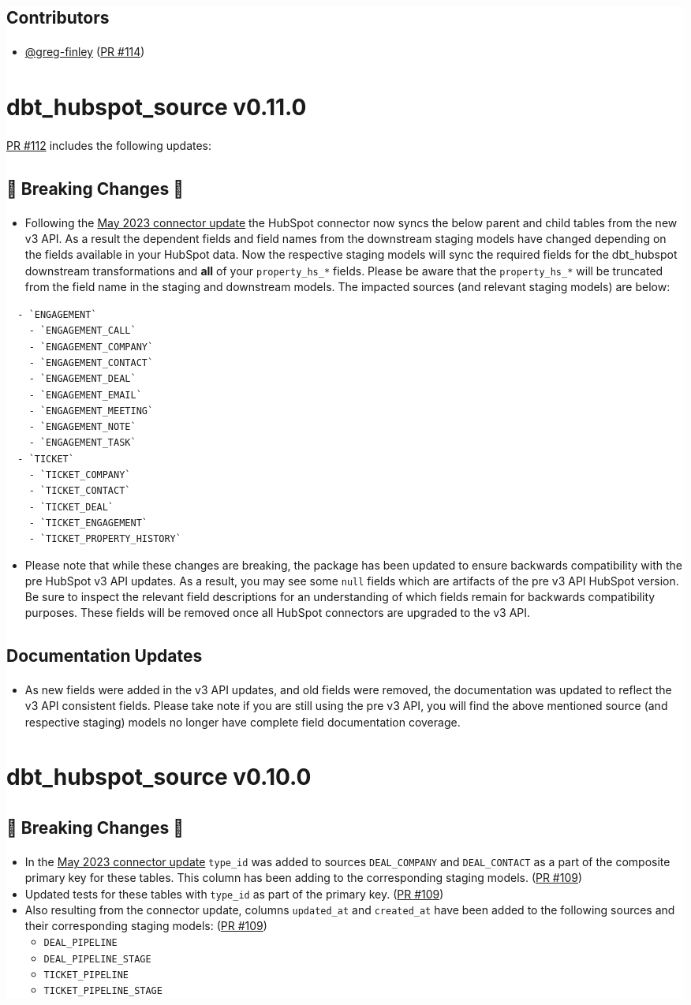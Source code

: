 ## Contributors
- [@greg-finley](https://github.com/greg-finley) ([PR #114](https://github.com/fivetran/dbt_hubspot_source/pull/114))

# dbt_hubspot_source v0.11.0
[PR #112](https://github.com/fivetran/dbt_hubspot_source/pull/112) includes the following updates:
## 🚨 Breaking Changes 🚨
- Following the [May 2023 connector update](https://fivetran.com/docs/applications/hubspot/changelog#may2023) the HubSpot connector now syncs the below parent and child tables from the new v3 API. As a result the dependent fields and field names from the downstream staging models have changed depending on the fields available in your HubSpot data. Now the respective staging models will sync the required fields for the dbt_hubspot downstream transformations and **all** of your `property_hs_*` fields. Please be aware that the `property_hs_*` will be truncated from the field name in the staging and downstream models. The impacted sources (and relevant staging models) are below:
```txt
  - `ENGAGEMENT`
    - `ENGAGEMENT_CALL`
    - `ENGAGEMENT_COMPANY`
    - `ENGAGEMENT_CONTACT`
    - `ENGAGEMENT_DEAL`
    - `ENGAGEMENT_EMAIL`
    - `ENGAGEMENT_MEETING`
    - `ENGAGEMENT_NOTE`
    - `ENGAGEMENT_TASK`
  - `TICKET`
    - `TICKET_COMPANY`
    - `TICKET_CONTACT`
    - `TICKET_DEAL`
    - `TICKET_ENGAGEMENT`
    - `TICKET_PROPERTY_HISTORY`
```
  - Please note that while these changes are breaking, the package has been updated to ensure backwards compatibility with the pre HubSpot v3 API updates. As a result, you may see some `null` fields which are artifacts of the pre v3 API HubSpot version. Be sure to inspect the relevant field descriptions for an understanding of which fields remain for backwards compatibility purposes. These fields will be removed once all HubSpot connectors are upgraded to the v3 API.

## Documentation Updates
- As new fields were added in the v3 API updates, and old fields were removed, the documentation was updated to reflect the v3 API consistent fields. Please take note if you are still using the pre v3 API, you will find the above mentioned source (and respective staging) models no longer have complete field documentation coverage.

# dbt_hubspot_source v0.10.0
## 🚨 Breaking Changes 🚨
- In the [May 2023 connector update](https://fivetran.com/docs/applications/hubspot/changelog#may2023) `type_id` was added to sources `DEAL_COMPANY` and `DEAL_CONTACT` as a part of the composite primary key for these tables. This column has been adding to the corresponding staging models. ([PR #109](https://github.com/fivetran/dbt_hubspot_source/pull/109))
- Updated tests for these tables with `type_id` as part of the primary key. ([PR #109](https://github.com/fivetran/dbt_hubspot_source/pull/109))
- Also resulting from the connector update, columns `updated_at` and `created_at` have been added to the following sources and their corresponding staging models: ([PR #109](https://github.com/fivetran/dbt_hubspot_source/pull/109))
  - `DEAL_PIPELINE`
  - `DEAL_PIPELINE_STAGE`
  - `TICKET_PIPELINE`
  - `TICKET_PIPELINE_STAGE`